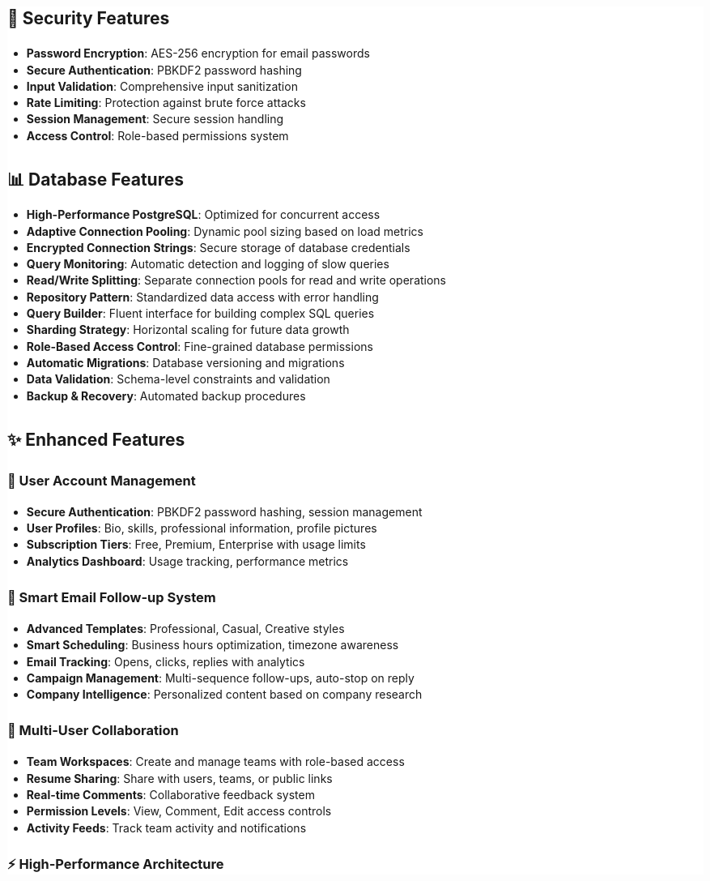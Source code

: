 ## 🔐 Security Features

- **Password Encryption**: AES-256 encryption for email passwords
- **Secure Authentication**: PBKDF2 password hashing
- **Input Validation**: Comprehensive input sanitization
- **Rate Limiting**: Protection against brute force attacks
- **Session Management**: Secure session handling
- **Access Control**: Role-based permissions system

## 📊 Database Features

- **High-Performance PostgreSQL**: Optimized for concurrent access
- **Adaptive Connection Pooling**: Dynamic pool sizing based on load metrics
- **Encrypted Connection Strings**: Secure storage of database credentials
- **Query Monitoring**: Automatic detection and logging of slow queries
- **Read/Write Splitting**: Separate connection pools for read and write operations
- **Repository Pattern**: Standardized data access with error handling
- **Query Builder**: Fluent interface for building complex SQL queries
- **Sharding Strategy**: Horizontal scaling for future data growth
- **Role-Based Access Control**: Fine-grained database permissions
- **Automatic Migrations**: Database versioning and migrations
- **Data Validation**: Schema-level constraints and validation
- **Backup & Recovery**: Automated backup procedures

## ✨ Enhanced Features

### 👤 User Account Management

- **Secure Authentication**: PBKDF2 password hashing, session management
- **User Profiles**: Bio, skills, professional information, profile pictures
- **Subscription Tiers**: Free, Premium, Enterprise with usage limits
- **Analytics Dashboard**: Usage tracking, performance metrics

### 📧 Smart Email Follow-up System

- **Advanced Templates**: Professional, Casual, Creative styles
- **Smart Scheduling**: Business hours optimization, timezone awareness
- **Email Tracking**: Opens, clicks, replies with analytics
- **Campaign Management**: Multi-sequence follow-ups, auto-stop on reply
- **Company Intelligence**: Personalized content based on company research

### 👥 Multi-User Collaboration

- **Team Workspaces**: Create and manage teams with role-based access
- **Resume Sharing**: Share with users, teams, or public links
- **Real-time Comments**: Collaborative feedback system
- **Permission Levels**: View, Comment, Edit access controls
- **Activity Feeds**: Track team activity and notifications

### ⚡ High-Performance Architecture
